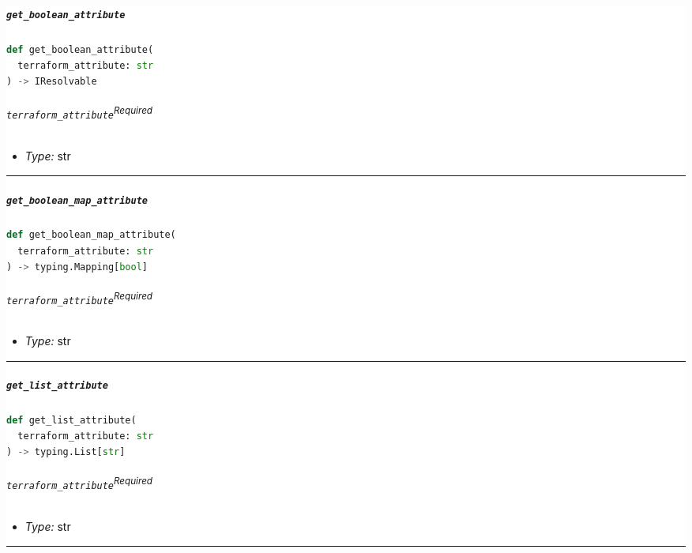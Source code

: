 ##### `get_boolean_attribute` <a name="get_boolean_attribute" id="@cdktf/provider-datadog.dataDatadogCsmThreatsAgentRules.DataDatadogCsmThreatsAgentRules.getBooleanAttribute"></a>

```python
def get_boolean_attribute(
  terraform_attribute: str
) -> IResolvable
```

###### `terraform_attribute`<sup>Required</sup> <a name="terraform_attribute" id="@cdktf/provider-datadog.dataDatadogCsmThreatsAgentRules.DataDatadogCsmThreatsAgentRules.getBooleanAttribute.parameter.terraformAttribute"></a>

- *Type:* str

---

##### `get_boolean_map_attribute` <a name="get_boolean_map_attribute" id="@cdktf/provider-datadog.dataDatadogCsmThreatsAgentRules.DataDatadogCsmThreatsAgentRules.getBooleanMapAttribute"></a>

```python
def get_boolean_map_attribute(
  terraform_attribute: str
) -> typing.Mapping[bool]
```

###### `terraform_attribute`<sup>Required</sup> <a name="terraform_attribute" id="@cdktf/provider-datadog.dataDatadogCsmThreatsAgentRules.DataDatadogCsmThreatsAgentRules.getBooleanMapAttribute.parameter.terraformAttribute"></a>

- *Type:* str

---

##### `get_list_attribute` <a name="get_list_attribute" id="@cdktf/provider-datadog.dataDatadogCsmThreatsAgentRules.DataDatadogCsmThreatsAgentRules.getListAttribute"></a>

```python
def get_list_attribute(
  terraform_attribute: str
) -> typing.List[str]
```

###### `terraform_attribute`<sup>Required</sup> <a name="terraform_attribute" id="@cdktf/provider-datadog.dataDatadogCsmThreatsAgentRules.DataDatadogCsmThreatsAgentRules.getListAttribute.parameter.terraformAttribute"></a>

- *Type:* str

---
